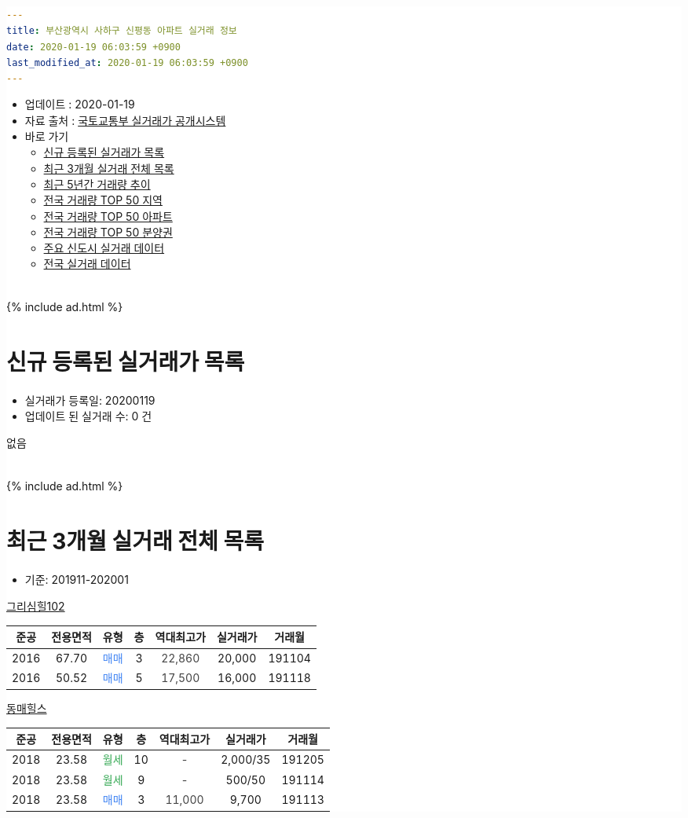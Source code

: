 ```yaml
---
title: 부산광역시 사하구 신평동 아파트 실거래 정보
date: 2020-01-19 06:03:59 +0900
last_modified_at: 2020-01-19 06:03:59 +0900
---
```


* 업데이트 : 2020-01-19
* 자료 출처 : [국토교통부 실거래가 공개시스템](http://rt.molit.go.kr)
* 바로 가기
    * [신규 등록된 실거래가 목록](#신규-등록된-실거래가-목록)
    * [최근 3개월 실거래 전체 목록](#최근-3개월-실거래-전체-목록)
    * [최근 5년간 거래량 추이](#최근-5년간-거래량-추이)
    * [전국 거래량 TOP 50 지역](https://apt-info.github.io/apt-trade-info/최근-3개월-전국에서-가장-거래가-많이-발생한-지역)
    * [전국 거래량 TOP 50 아파트](https://apt-info.github.io/apt-trade-info/최근-3개월-전국에서-가장-거래가-많이-발생한-아파트)
    * [전국 거래량 TOP 50 분양권](https://apt-info.github.io/apt-trade-info/최근-3개월-전국에서-가장-거래가-많이-발생한-분양권)
    * [주요 신도시 실거래 데이터](https://apt-info.github.io/apt-trade-info/주요-신도시)
    * [전국 실거래 데이터](https://apt-info.github.io/apt-trade-info/전국)
<br>
{% include ad.html %}
<br>

# 신규 등록된 실거래가 목록
* 실거래가 등록일: 20200119
* 업데이트 된 실거래 수: 0 건

없음

<br>
{% include ad.html %}
<br>

# 최근 3개월 실거래 전체 목록
* 기준: 201911-202001


[그리심힐102](https://search.naver.com/search.naver?query=%EB%B6%80%EC%82%B0%EA%B4%91%EC%97%AD%EC%8B%9C+%EC%82%AC%ED%95%98%EA%B5%AC+%EC%8B%A0%ED%8F%89%EB%8F%99+%EA%B7%B8%EB%A6%AC%EC%8B%AC%ED%9E%90102)

|준공|전용면적|유형|층|역대최고가|실거래가|거래월|
|:---:|:---:|:---:|:---:|:---:|:---:|:---:|
|2016|67.70|<span style="color:#4285f3">매매</span>|3|<span style="color:#444444">22,860</span>|20,000|191104|
|2016|50.52|<span style="color:#4285f3">매매</span>|5|<span style="color:#444444">17,500</span>|16,000|191118|

[동매힐스](https://search.naver.com/search.naver?query=%EB%B6%80%EC%82%B0%EA%B4%91%EC%97%AD%EC%8B%9C+%EC%82%AC%ED%95%98%EA%B5%AC+%EC%8B%A0%ED%8F%89%EB%8F%99+%EB%8F%99%EB%A7%A4%ED%9E%90%EC%8A%A4)

|준공|전용면적|유형|층|역대최고가|실거래가|거래월|
|:---:|:---:|:---:|:---:|:---:|:---:|:---:|
|2018|23.58|<span style="color:#34a853">월세</span>|10|<span style="color:#444444">-</span>|2,000/35|191205|
|2018|23.58|<span style="color:#34a853">월세</span>|9|<span style="color:#444444">-</span>|500/50|191114|
|2018|23.58|<span style="color:#4285f3">매매</span>|3|<span style="color:#444444">11,000</span>|9,700|191113|
